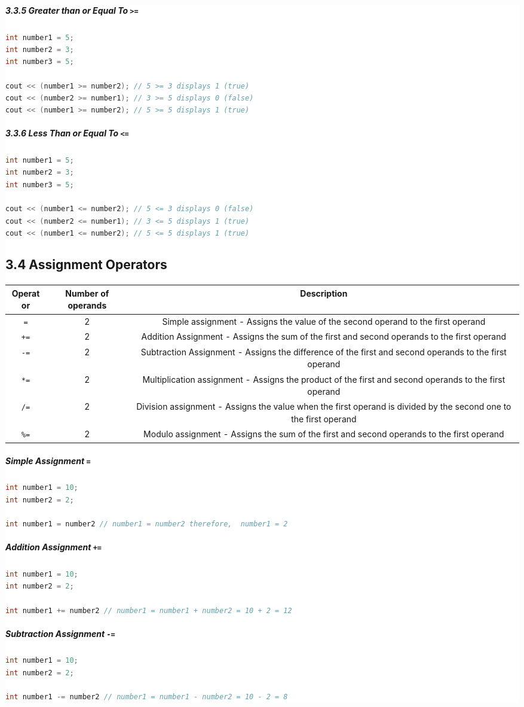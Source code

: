 ##### 3.3.5 Greater than or Equal To `>=`
```cpp
int number1 = 5;
int number2 = 3;
int number3 = 5;

cout << (number1 >= number2); // 5 >= 3 displays 1 (true)
cout << (number2 >= number1); // 3 >= 5 displays 0 (false)
cout << (number1 >= number2); // 5 >= 5 displays 1 (true)

```

##### 3.3.6 Less Than or Equal To `<=`
```cpp
int number1 = 5;
int number2 = 3;
int number3 = 5;

cout << (number1 <= number2); // 5 <= 3 displays 0 (false)
cout << (number2 <= number1); // 3 <= 5 displays 1 (true)
cout << (number1 <= number2); // 5 <= 5 displays 1 (true)
```

[^relation]:<https://www.programiz.com/cpp-programming/relational-logical-operators
>
## 3.4 Assignment Operators

|Operator| Number of operands| Description  |
|:--:|:--:|:--:|
| `=` | 2 | Simple assignment - Assigns the value of the second operand to the first operand |
|`+=` | 2 |Addition Assignment - Assigns the sum of the first and second operands to the first operand|
| `-=`| 2 |Subtraction Assignment - Assigns the difference of the first and second operands to the first operand|
| `*=`| 2 |Multiplication assignment - Assigns the product of the first and second operands to the first operand|
| `/=`| 2 |Division assignment - Assigns the value when the first operand is divided by the second one to the first operand|
| `%=`| 2 |Modulo assignment - Assigns the sum of the first and second operands to the first operand|

##### Simple Assignment `=`
```cpp
int number1 = 10;
int number2 = 2;

int number1 = number2 // number1 = number2 therefore,  number1 = 2 
```
##### Addition Assignment `+=`
```cpp
int number1 = 10;
int number2 = 2;

int number1 += number2 // number1 = number1 + number2 = 10 + 2 = 12 
```
##### Subtraction Assignment `-=`
```cpp
int number1 = 10;
int number2 = 2;

int number1 -= number2 // number1 = number1 - number2 = 10 - 2 = 8 
```
